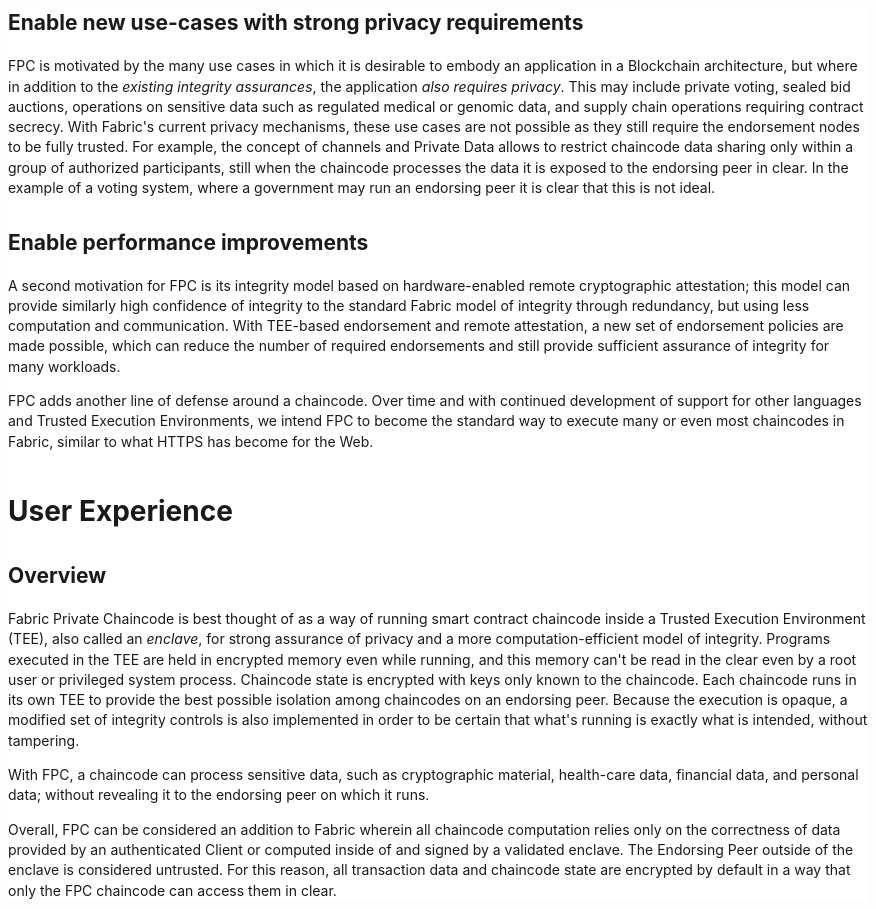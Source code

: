 ## Enable new use-cases with strong privacy requirements
FPC is motivated by the many use cases in which it is desirable to embody an application in a Blockchain architecture, but where in addition to the *existing integrity assurances*, the application *also requires privacy*. This may include private voting, sealed bid auctions, operations on sensitive data such as regulated medical or genomic data, and supply chain operations requiring contract secrecy. With Fabric's current privacy mechanisms, these use cases are not possible as they still require the endorsement nodes to be fully trusted.
For example, the concept of channels and Private Data allows to restrict chaincode data sharing only within a group of authorized participants, still when the chaincode processes the data it is exposed to the endorsing peer in clear. In the example of a voting system, where a government may run an endorsing peer it is clear that this is not ideal.

## Enable performance improvements

A second motivation for FPC is its integrity model based on hardware-enabled remote cryptographic attestation; this model can provide similarly high confidence of integrity to the standard Fabric model of integrity through redundancy, but using less computation and communication. With TEE-based endorsement and remote attestation, a new set of endorsement policies are made possible, which can reduce the number of required endorsements and still provide sufficient assurance of integrity for many workloads.

FPC adds another line of defense around a chaincode. Over time and with continued development of support for other languages and Trusted Execution Environments, we intend FPC to become the standard way to execute many or even most chaincodes in Fabric, similar to what HTTPS has become for the Web.


# User Experience
[functional-view]: #functional-view


## Overview

Fabric Private Chaincode is best thought of as a way of running smart contract chaincode inside a Trusted Execution Environment (TEE), also called an _enclave_, for strong assurance of privacy and a more computation-efficient model of integrity.
Programs executed in the TEE are held in encrypted memory even while running, and this memory can't be read in the clear even by a root user or privileged system process. Chaincode state is encrypted with keys only known to the chaincode. Each chaincode runs in its own TEE to provide the best possible isolation among chaincodes on an endorsing peer. Because the execution is opaque, a modified set of integrity controls is also implemented in order to be certain that what's running is exactly what is intended, without tampering.

With FPC, a chaincode can process sensitive data, such as cryptographic material, health-care data, financial data, and personal data; without revealing it to the endorsing peer on which it runs.

Overall, FPC can be considered an addition to Fabric wherein all chaincode computation relies only on the correctness of data provided by an authenticated Client or computed inside of and signed by a validated enclave.
The Endorsing Peer outside of the enclave is considered untrusted.
For this reason, all transaction data and chaincode state are encrypted by default in a way that only the FPC chaincode can access them in clear.


[summary]: #summary
[motivation]: #motivation
[architecture]: #architecture
[alternatives]: #alternatives
[prior-art]: #prior-art
[testing]: #testing